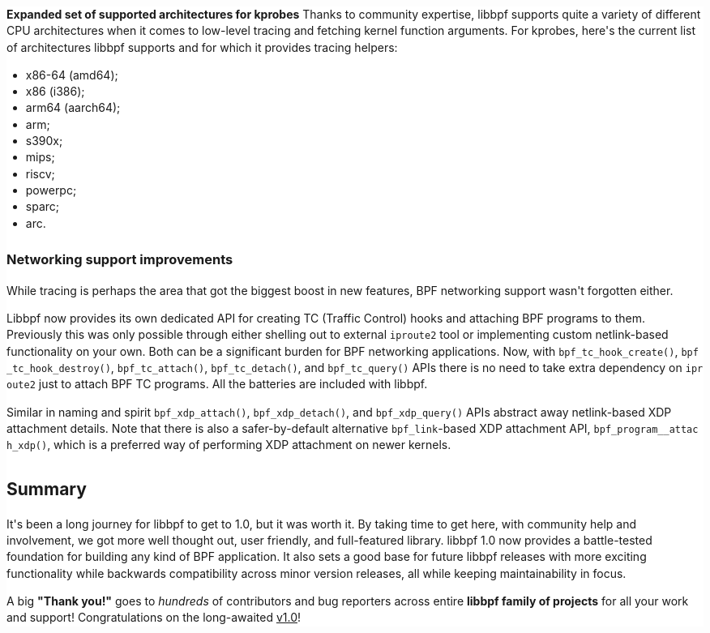 **Expanded set of supported architectures for kprobes** Thanks to community
expertise, libbpf supports quite a variety of different CPU architectures
when it comes to low-level tracing and fetching kernel function arguments.
For kprobes, here's the current list of architectures libbpf supports and for which it provides tracing helpers:
  - x86-64 (amd64);
  - x86 (i386);
  - arm64 (aarch64);
  - arm;
  - s390x;
  - mips;
  - riscv;
  - powerpc;
  - sparc;
  - arc.

### Networking support improvements

While tracing is perhaps the area that got the biggest boost in new features,
BPF networking support wasn't forgotten either.

Libbpf now provides its own dedicated API for creating TC (Traffic Control)
hooks and attaching BPF programs to them. Previously this was only possible
through either shelling out to external `iproute2` tool or implementing
custom netlink-based functionality on your own. Both can be a significant
burden for BPF networking applications. Now, with `bpf_tc_hook_create()`,
`bpf_tc_hook_destroy()`, `bpf_tc_attach()`, `bpf_tc_detach()`, and `bpf_tc_query()` APIs there is no need to take extra dependency on
`iproute2` just to attach BPF TC programs. All the batteries are included
with libbpf.

Similar in naming and spirit `bpf_xdp_attach()`, `bpf_xdp_detach()`, and
`bpf_xdp_query()` APIs abstract away netlink-based XDP attachment details.
Note that there is also a safer-by-default alternative `bpf_link`-based XDP
attachment API, `bpf_program__attach_xdp()`, which is a preferred way of
performing XDP attachment on newer kernels.

## Summary

It's been a long journey for libbpf to get to 1.0, but it was worth it. By
taking time to get here, with community help and involvement, we got more
well thought out, user friendly, and full-featured library. libbpf 1.0 now
provides a battle-tested foundation for building any kind of
BPF application. It also sets a good base for future libbpf releases with more
exciting functionality while backwards compatibility across minor
version releases, all while keeping maintainability in focus.

A big **"Thank you!"** goes to *hundreds* of contributors and bug reporters
across entire **libbpf family of projects** for all your work and support!
Congratulations on the long-awaited [v1.0](https://github.com/libbpf/libbpf/releases/tag/v1.0.0)!
